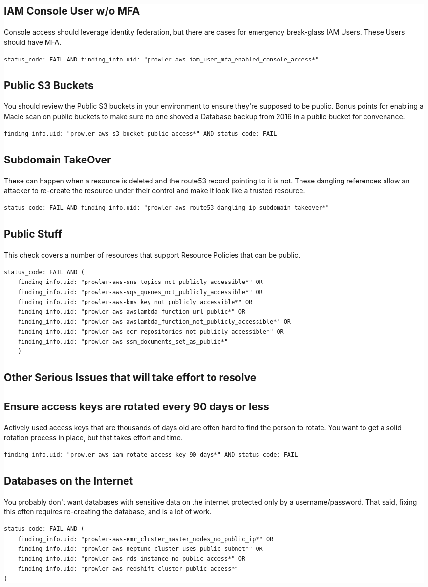 ## IAM Console User w/o MFA
Console access should leverage identity federation, but there are cases for emergency break-glass IAM Users. These Users should have MFA.
```
status_code: FAIL AND finding_info.uid: "prowler-aws-iam_user_mfa_enabled_console_access*"
```

## Public S3 Buckets
You should review the Public S3 buckets in your environment to ensure they're supposed to be public.
Bonus points for enabling a Macie scan on public buckets to make sure no one shoved a Database backup from 2016 in a public bucket for convenance.
```
finding_info.uid: "prowler-aws-s3_bucket_public_access*" AND status_code: FAIL
```

## Subdomain TakeOver
These can happen when a resource is deleted and the route53 record pointing to it is not. These dangling references allow an attacker to re-create the resource under their control and make it look like a trusted resource.
```
status_code: FAIL AND finding_info.uid: "prowler-aws-route53_dangling_ip_subdomain_takeover*"
```

## Public Stuff
This check covers a number of resources that support Resource Policies that can be public.
```
status_code: FAIL AND (
    finding_info.uid: "prowler-aws-sns_topics_not_publicly_accessible*" OR
    finding_info.uid: "prowler-aws-sqs_queues_not_publicly_accessible*" OR
    finding_info.uid: "prowler-aws-kms_key_not_publicly_accessible*" OR
    finding_info.uid: "prowler-aws-awslambda_function_url_public*" OR
    finding_info.uid: "prowler-aws-awslambda_function_not_publicly_accessible*" OR
    finding_info.uid: "prowler-aws-ecr_repositories_not_publicly_accessible*" OR
    finding_info.uid: "prowler-aws-ssm_documents_set_as_public*"
    )
```


## Other Serious Issues that will take effort to resolve

## Ensure access keys are rotated every 90 days or less
Actively used access keys that are thousands of days old are often hard to find the person to rotate. You want to get a solid rotation process in place, but that takes effort and time.
```
finding_info.uid: "prowler-aws-iam_rotate_access_key_90_days*" AND status_code: FAIL
```

## Databases on the Internet
You probably don't want databases with sensitive data on the internet protected only by a username/password. That said, fixing this often requires re-creating the database, and is a lot of work.
```
status_code: FAIL AND (
    finding_info.uid: "prowler-aws-emr_cluster_master_nodes_no_public_ip*" OR
    finding_info.uid: "prowler-aws-neptune_cluster_uses_public_subnet*" OR
    finding_info.uid: "prowler-aws-rds_instance_no_public_access*" OR
    finding_info.uid: "prowler-aws-redshift_cluster_public_access*"
)
```
